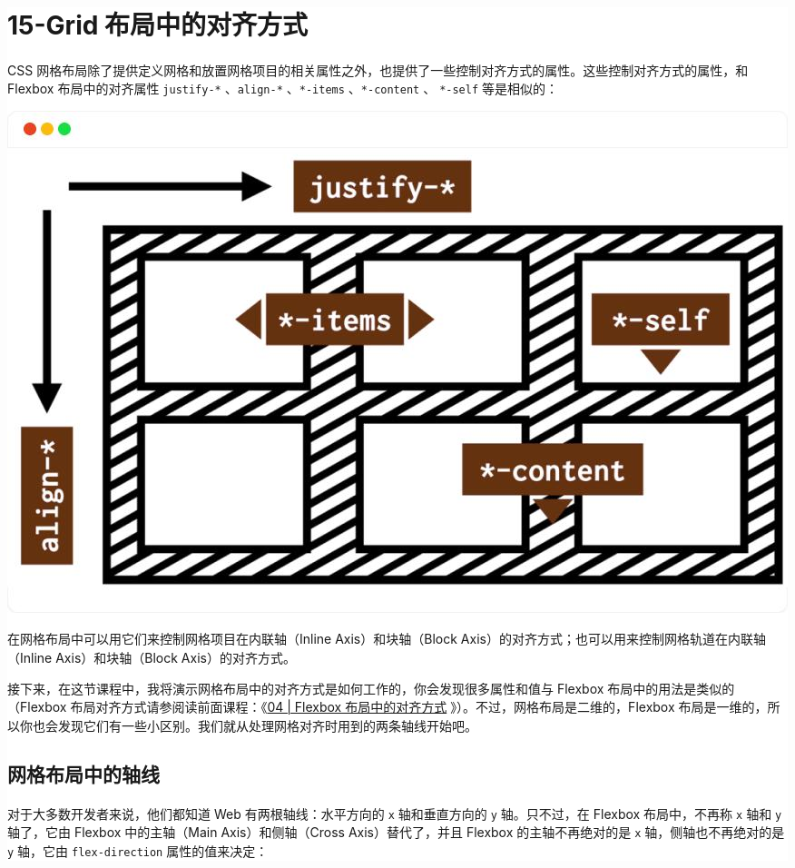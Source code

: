 # 15-Grid 布局中的对齐方式

CSS 网格布局除了提供定义网格和放置网格项目的相关属性之外，也提供了一些控制对齐方式的属性。这些控制对齐方式的属性，和 Flexbox 布局中的对齐属性 `justify-*` 、`align-*` 、`*-items` 、`*-content` 、 `*-self` 等是相似的：

![img](./assets/8cfe8d501cbf40e381c262cc65205e10~tplv-k3u1fbpfcp-zoom-1.jpeg)

在网格布局中可以用它们来控制网格项目在内联轴（Inline Axis）和块轴（Block Axis）的对齐方式；也可以用来控制网格轨道在内联轴（Inline Axis）和块轴（Block Axis）的对齐方式。

接下来，在这节课程中，我将演示网格布局中的对齐方式是如何工作的，你会发现很多属性和值与 Flexbox 布局中的用法是类似的（Flexbox 布局对齐方式请参阅读前面课程：《[04 | Flexbox 布局中的对齐方式](https://juejin.cn/book/7161370789680250917/section/7161623670622781471) 》）。不过，网格布局是二维的，Flexbox 布局是一维的，所以你也会发现它们有一些小区别。我们就从处理网格对齐时用到的两条轴线开始吧。

## 网格布局中的轴线

对于大多数开发者来说，他们都知道 Web 有两根轴线：水平方向的  `x` 轴和垂直方向的 `y` 轴。只不过，在 Flexbox 布局中，不再称 `x` 轴和 `y` 轴了，它由 Flexbox 中的主轴（Main Axis）和侧轴（Cross Axis）替代了，并且 Flexbox 的主轴不再绝对的是 `x` 轴，侧轴也不再绝对的是 `y` 轴，它由 `flex-direction` 属性的值来决定：
